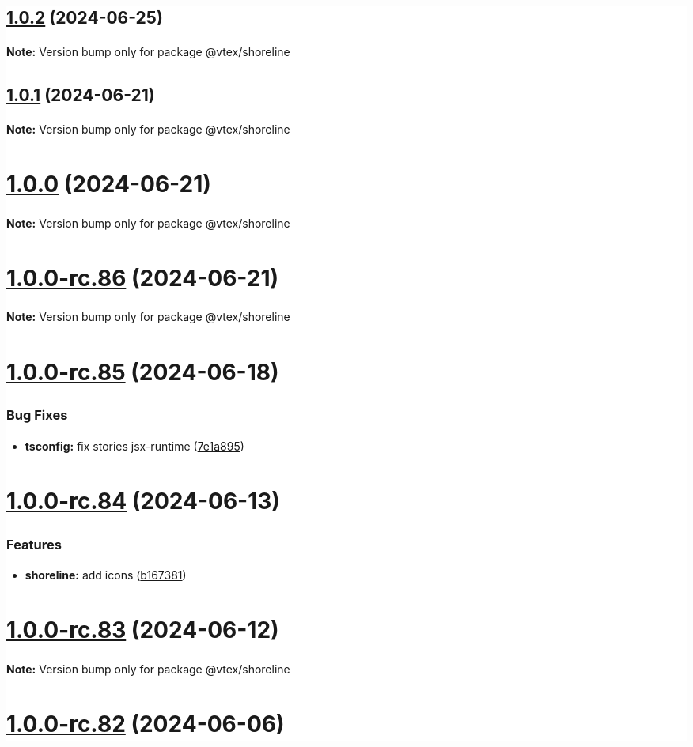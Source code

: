 ## [1.0.2](https://github.com/vtex/shoreline/compare/@vtex/shoreline@1.0.1...@vtex/shoreline@1.0.2) (2024-06-25)

**Note:** Version bump only for package @vtex/shoreline

## [1.0.1](https://github.com/vtex/shoreline/compare/@vtex/shoreline@1.0.0...@vtex/shoreline@1.0.1) (2024-06-21)

**Note:** Version bump only for package @vtex/shoreline

# [1.0.0](https://github.com/vtex/shoreline/compare/@vtex/shoreline@1.0.0-rc.86...@vtex/shoreline@1.0.0) (2024-06-21)

**Note:** Version bump only for package @vtex/shoreline

# [1.0.0-rc.86](https://github.com/vtex/shoreline/compare/@vtex/shoreline@1.0.0-rc.85...@vtex/shoreline@1.0.0-rc.86) (2024-06-21)

**Note:** Version bump only for package @vtex/shoreline

# [1.0.0-rc.85](https://github.com/vtex/shoreline/compare/@vtex/shoreline@1.0.0-rc.84...@vtex/shoreline@1.0.0-rc.85) (2024-06-18)

### Bug Fixes

- **tsconfig:** fix stories jsx-runtime ([7e1a895](https://github.com/vtex/shoreline/commit/7e1a895b8db8788a48d7869c0e37b882969790b0))

# [1.0.0-rc.84](https://github.com/vtex/shoreline/compare/@vtex/shoreline@1.0.0-rc.83...@vtex/shoreline@1.0.0-rc.84) (2024-06-13)

### Features

- **shoreline:** add icons ([b167381](https://github.com/vtex/shoreline/commit/b16738119a8b499dbac616b0f8a6160c92ce9b6d))

# [1.0.0-rc.83](https://github.com/vtex/shoreline/compare/@vtex/shoreline@1.0.0-rc.82...@vtex/shoreline@1.0.0-rc.83) (2024-06-12)

**Note:** Version bump only for package @vtex/shoreline

# [1.0.0-rc.82](https://github.com/vtex/shoreline/compare/@vtex/shoreline@1.0.0-rc.81...@vtex/shoreline@1.0.0-rc.82) (2024-06-06)
